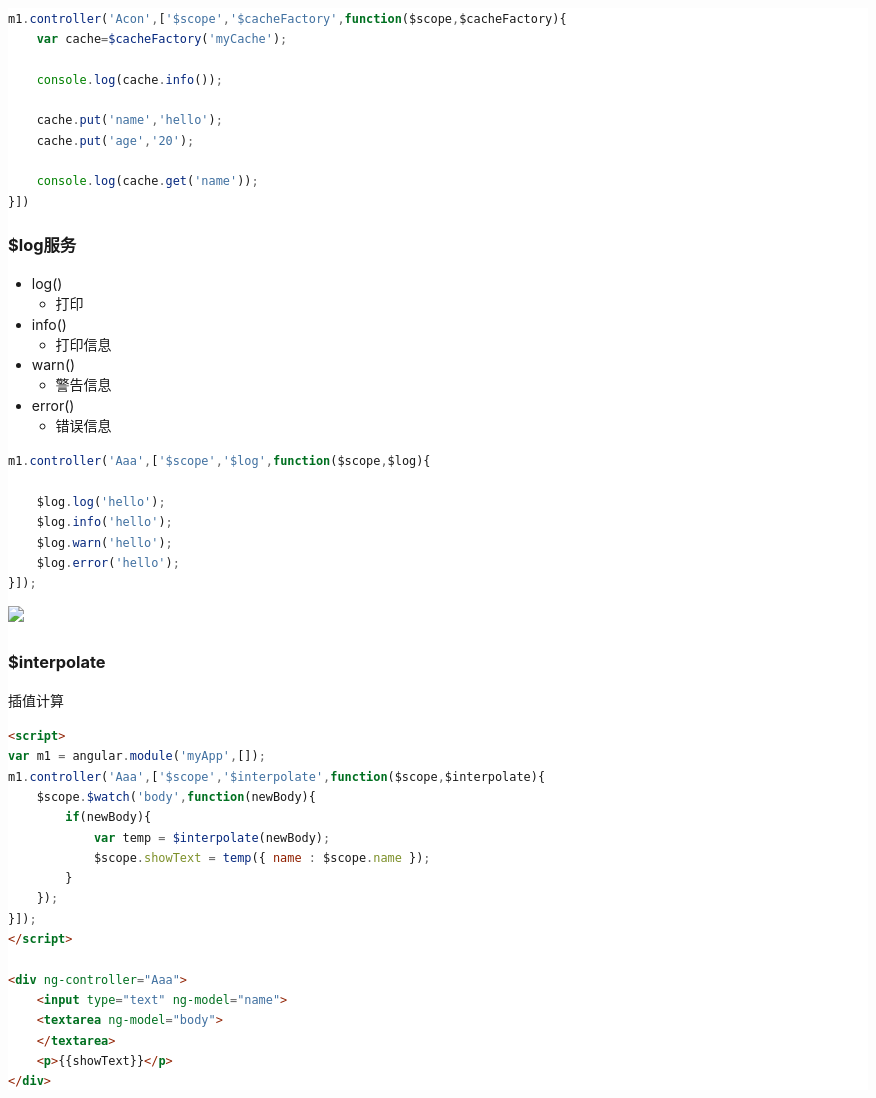 ```js
m1.controller('Acon',['$scope','$cacheFactory',function($scope,$cacheFactory){
    var cache=$cacheFactory('myCache');

    console.log(cache.info());

    cache.put('name','hello');
    cache.put('age','20');

    console.log(cache.get('name'));
}]) 
```

### $log服务

- log()
  - 打印
- info()
  - 打印信息
- warn()
  - 警告信息
- error()
  - 错误信息

```js
m1.controller('Aaa',['$scope','$log',function($scope,$log){
    
    $log.log('hello');
    $log.info('hello');
    $log.warn('hello');
    $log.error('hello');
}]);
```

![](C:/Users/Administrator/Desktop/My-study-records-master/2016/4/img/log.jpg)

### $interpolate

插值计算

```html
<script>
var m1 = angular.module('myApp',[]);
m1.controller('Aaa',['$scope','$interpolate',function($scope,$interpolate){ 
    $scope.$watch('body',function(newBody){     
        if(newBody){
            var temp = $interpolate(newBody);
            $scope.showText = temp({ name : $scope.name });         
        }       
    }); 
}]);
</script>

<div ng-controller="Aaa">
    <input type="text" ng-model="name">
    <textarea ng-model="body">
    </textarea>
    <p>{{showText}}</p>
</div>
```
